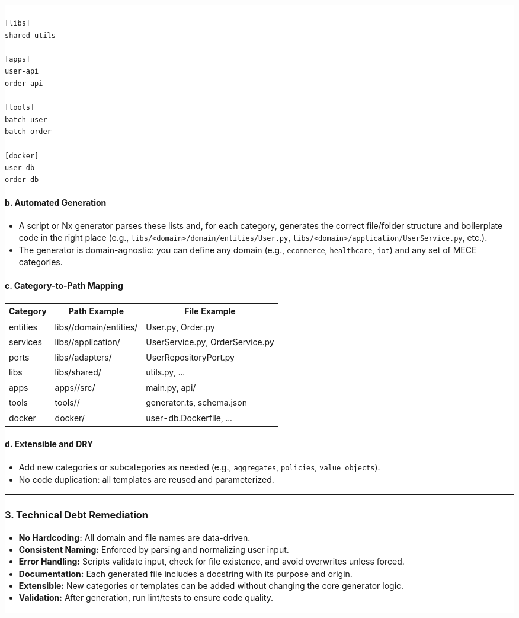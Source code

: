   ```

  [libs]
  shared-utils

  [apps]
  user-api
  order-api

  [tools]
  batch-user
  batch-order

  [docker]
  user-db
  order-db
  ```

#### b. **Automated Generation**
- A script or Nx generator parses these lists and, for each category, generates the correct file/folder structure and boilerplate code in the right place (e.g., `libs/<domain>/domain/entities/User.py`, `libs/<domain>/application/UserService.py`, etc.).
- The generator is domain-agnostic: you can define any domain (e.g., `ecommerce`, `healthcare`, `iot`) and any set of MECE categories.

#### c. **Category-to-Path Mapping**
| Category  | Path Example                                      | File Example                        |
|-----------|---------------------------------------------------|-------------------------------------|
| entities  | libs/<domain>/domain/entities/                    | User.py, Order.py                   |
| services  | libs/<domain>/application/                        | UserService.py, OrderService.py     |
| ports     | libs/<domain>/adapters/                           | UserRepositoryPort.py               |
| libs      | libs/shared/                                      | utils.py, ...                       |
| apps      | apps/<app>/src/                                   | main.py, api/                       |
| tools     | tools/<tool>/                                     | generator.ts, schema.json           |
| docker    | docker/                                           | user-db.Dockerfile, ...             |

#### d. **Extensible and DRY**
- Add new categories or subcategories as needed (e.g., `aggregates`, `policies`, `value_objects`).
- No code duplication: all templates are reused and parameterized.

---

### 3. **Technical Debt Remediation**

- **No Hardcoding:** All domain and file names are data-driven.
- **Consistent Naming:** Enforced by parsing and normalizing user input.
- **Error Handling:** Scripts validate input, check for file existence, and avoid overwrites unless forced.
- **Documentation:** Each generated file includes a docstring with its purpose and origin.
- **Extensible:** New categories or templates can be added without changing the core generator logic.
- **Validation:** After generation, run lint/tests to ensure code quality.

---